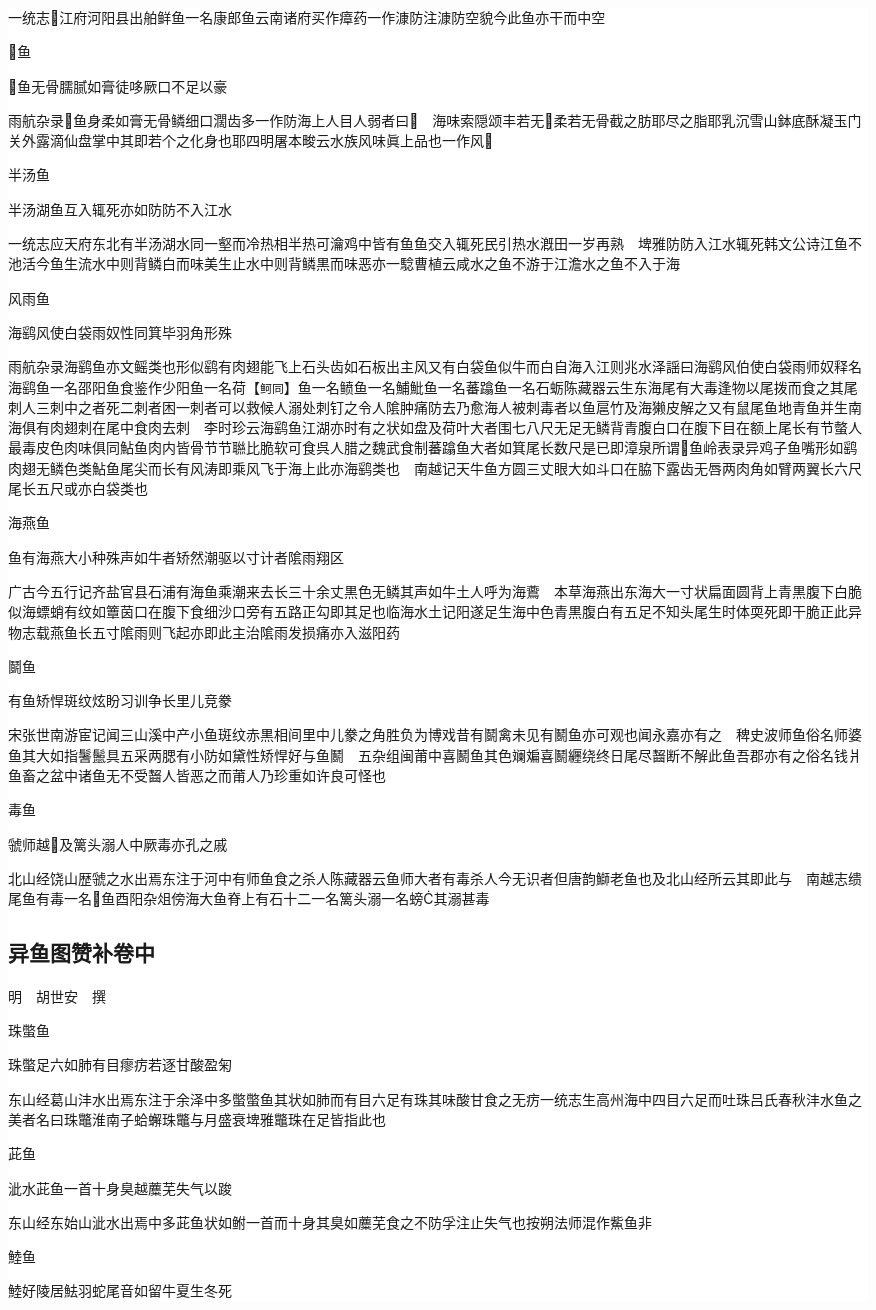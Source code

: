 一统志江府河阳县出舶鲜鱼一名康郎鱼云南诸府买作瘴药一作漮防注漮防空貌今此鱼亦干而中空  

鱼  

鱼无骨臑腻如膏徒哆厥口不足以豪  

雨航杂录鱼身柔如膏无骨鳞细口濶齿多一作防海上人目人弱者曰　海味索隠颂丰若无柔若无骨截之肪耶尽之脂耶乳沉雪山鉢底酥凝玉门关外露滴仙盘掌中其即若个之化身也耶四明屠本畯云水族风味眞上品也一作风  

半汤鱼  

半汤湖鱼互入辄死亦如防防不入江水  

一统志应天府东北有半汤湖水同一壑而冷热相半热可瀹鸡中皆有鱼鱼交入辄死民引热水漑田一岁再熟　埤雅防防入江水辄死韩文公诗江鱼不池活今鱼生流水中则背鳞白而味美生止水中则背鳞黒而味恶亦一騐曹植云咸水之鱼不游于江澹水之鱼不入于海  

风雨鱼  

海鹞风使白袋雨奴性同箕毕羽角形殊  

雨航杂录海鹞鱼亦文鳐类也形似鹞有肉翅能飞上石头齿如石板出主风又有白袋鱼似牛而白自海入江则兆水泽謡曰海鹞风伯使白袋雨师奴释名海鹞鱼一名邵阳鱼食鉴作少阳鱼一名荷【`鲄同`】鱼一名鲼鱼一名鯆魮鱼一名蕃蹹鱼一名石蛎陈藏器云生东海尾有大毒逢物以尾拨而食之其尾刺人三刺中之者死二刺者困一刺者可以救候人溺处刺钉之令人隂肿痛防去乃愈海人被刺毒者以鱼扈竹及海獭皮解之又有鼠尾鱼地青鱼并生南海俱有肉翅刺在尾中食肉去刺　李时珍云海鹞鱼江湖亦时有之状如盘及荷叶大者围七八尺无足无鳞背青腹白口在腹下目在额上尾长有节螫人最毒皮色肉味俱同鮎鱼肉内皆骨节节聮比脆软可食呉人腊之魏武食制蕃蹹鱼大者如箕尾长数尺是已即漳泉所谓鱼岭表录异鸡子鱼嘴形如鹞肉翅无鳞色类鮎鱼尾尖而长有风涛即乘风飞于海上此亦海鹞类也　南越记天牛鱼方圆三丈眼大如斗口在脇下露齿无唇两肉角如臂两翼长六尺尾长五尺或亦白袋类也  

海燕鱼  

鱼有海燕大小种殊声如牛者矫然潮驱以寸计者隂雨翔区  

广古今五行记齐盐官县石浦有海鱼乘潮来去长三十余丈黒色无鳞其声如牛土人呼为海鷰　本草海燕出东海大一寸状扁面圆背上青黒腹下白脆似海螵蛸有纹如簟茵口在腹下食细沙口旁有五路正勾即其足也临海水土记阳遂足生海中色青黒腹白有五足不知头尾生时体耎死即干脆正此异物志载燕鱼长五寸隂雨则飞起亦即此主治隂雨发损痛亦入滋阳药  

鬬鱼  

有鱼矫悍斑纹炫盼习训争长里儿竞豢  

宋张世南游宦记闻三山溪中产小鱼斑纹赤黒相间里中儿豢之角胜负为博戏昔有鬬禽未见有鬭鱼亦可观也闻永嘉亦有之　稗史波师鱼俗名师婆鱼其大如指鬐鬛具五采两腮有小防如黛性矫悍好与鱼鬭　五杂组闽莆中喜鬭鱼其色斓斒喜鬭纒绕终日尾尽齧断不解此鱼吾郡亦有之俗名钱爿鱼畜之盆中诸鱼无不受齧人皆恶之而莆人乃珍重如许良可怪也  

毒鱼  

虢师越及篱头溺人中厥毒亦孔之戚  

北山经饶山歴虢之水出焉东注于河中有师鱼食之杀人陈藏器云鱼师大者有毒杀人今无识者但唐韵鰤老鱼也及北山经所云其即此与　南越志缋尾鱼有毒一名鱼酉阳杂俎傍海大鱼脊上有石十二一名篱头溺一名螃其溺甚毒  

## 异鱼图赞补卷中

明　胡世安　撰  

珠蟞鱼  

珠蟞足六如肺有目瘳疠若逐甘酸盈匊  

东山经葛山沣水出焉东注于余泽中多蟞蟞鱼其状如肺而有目六足有珠其味酸甘食之无疠一统志生高州海中四目六足而吐珠吕氏春秋沣水鱼之美者名曰珠鼈淮南子蛤蠏珠鼈与月盛衰埤雅鼈珠在足皆指此也  

茈鱼  

泚水茈鱼一首十身臭越蘪芜失气以踆  

东山经东始山泚水出焉中多茈鱼状如鲋一首而十身其臭如蘪芜食之不防孚注止失气也按朔法师混作鮆鱼非  

鯥鱼  

鯥好陵居魼羽蛇尾音如留牛夏生冬死  
